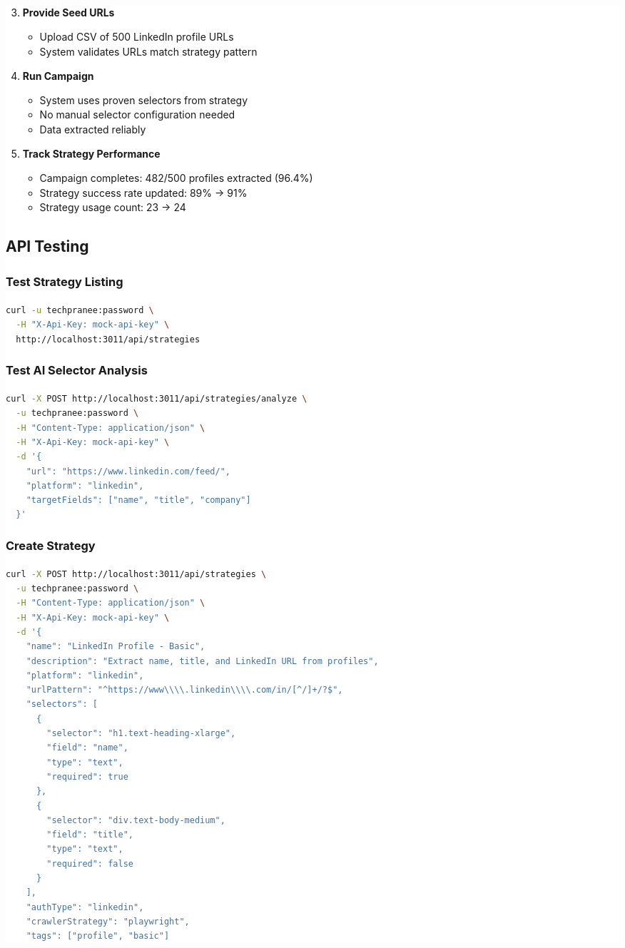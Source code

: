 3. **Provide Seed URLs**
   - Upload CSV of 500 LinkedIn profile URLs
   - System validates URLs match strategy pattern

4. **Run Campaign**
   - System uses proven selectors from strategy
   - No manual selector configuration needed
   - Data extracted reliably

5. **Track Strategy Performance**
   - Campaign completes: 482/500 profiles extracted (96.4%)
   - Strategy success rate updated: 89% → 91%
   - Strategy usage count: 23 → 24

## API Testing

### Test Strategy Listing
```bash
curl -u techpranee:password \
  -H "X-Api-Key: mock-api-key" \
  http://localhost:3011/api/strategies
```

### Test AI Selector Analysis
```bash
curl -X POST http://localhost:3011/api/strategies/analyze \
  -u techpranee:password \
  -H "Content-Type: application/json" \
  -H "X-Api-Key: mock-api-key" \
  -d '{
    "url": "https://www.linkedin.com/feed/",
    "platform": "linkedin",
    "targetFields": ["name", "title", "company"]
  }'
```

### Create Strategy
```bash
curl -X POST http://localhost:3011/api/strategies \
  -u techpranee:password \
  -H "Content-Type: application/json" \
  -H "X-Api-Key: mock-api-key" \
  -d '{
    "name": "LinkedIn Profile - Basic",
    "description": "Extract name, title, and LinkedIn URL from profiles",
    "platform": "linkedin",
    "urlPattern": "^https://www\\\\.linkedin\\\\.com/in/[^/]+/?$",
    "selectors": [
      {
        "selector": "h1.text-heading-xlarge",
        "field": "name",
        "type": "text",
        "required": true
      },
      {
        "selector": "div.text-body-medium",
        "field": "title",
        "type": "text",
        "required": false
      }
    ],
    "authType": "linkedin",
    "crawlerStrategy": "playwright",
    "tags": ["profile", "basic"]
```